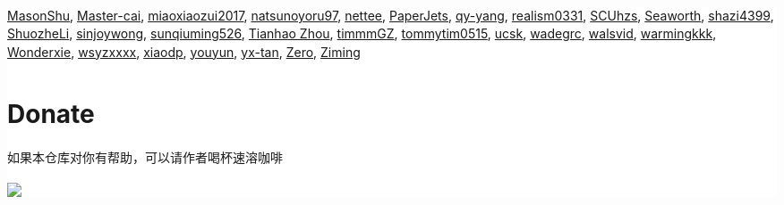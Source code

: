 [MasonShu](https://greenwichmt.github.io/), 
[Master-cai](https://github.com/Master-cai), 
[miaoxiaozui2017](https://github.com/miaoxiaozui2017), 
[natsunoyoru97](https://github.com/natsunoyoru97), 
[nettee](https://github.com/nettee), 
[PaperJets](https://github.com/PaperJets), 
[qy-yang](https://github.com/qy-yang), 
[realism0331](https://github.com/realism0331), 
[SCUhzs](https://github.com/brucecat), 
[Seaworth](https://github.com/Seaworth), 
[shazi4399](https://github.com/shazi4399), 
[ShuozheLi](https://github.com/ShuoZheLi/), 
[sinjoywong](https://blog.csdn.net/SinjoyWong), 
[sunqiuming526](https://github.com/sunqiuming526), 
[Tianhao Zhou](https://github.com/tianhaoz95), 
[timmmGZ](https://github.com/timmmGZ), 
[tommytim0515](https://github.com/tommytim0515), 
[ucsk](https://github.com/ucsk), 
[wadegrc](https://github.com/wadegrc), 
[walsvid](https://github.com/walsvid), 
[warmingkkk](https://github.com/warmingkkk), 
[Wonderxie](https://github.com/Wonderxie), 
[wsyzxxxx](https://github.com/wsyzxxxx), 
[xiaodp](https://github.com/xiaodp), 
[youyun](https://github.com/youyun), 
[yx-tan](https://github.com/yx-tan), 
[Zero](https://github.com/Mr2er0), 
[Ziming](https://github.com/ML-ZimingMeng/LeetCode-Python3)

# Donate

如果本仓库对你有帮助，可以请作者喝杯速溶咖啡

<img src="pictures/pay.jpg" width = "200" align=center />
